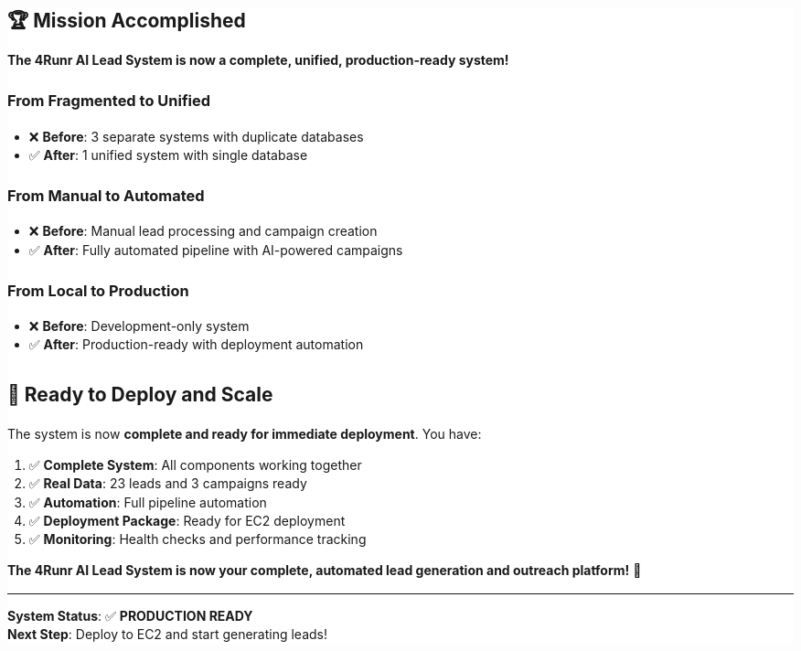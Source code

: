 ## 🏆 **Mission Accomplished**

**The 4Runr AI Lead System is now a complete, unified, production-ready system!**

### **From Fragmented to Unified**
- ❌ **Before**: 3 separate systems with duplicate databases
- ✅ **After**: 1 unified system with single database

### **From Manual to Automated**
- ❌ **Before**: Manual lead processing and campaign creation
- ✅ **After**: Fully automated pipeline with AI-powered campaigns

### **From Local to Production**
- ❌ **Before**: Development-only system
- ✅ **After**: Production-ready with deployment automation

## 🚀 **Ready to Deploy and Scale**

The system is now **complete and ready for immediate deployment**. You have:

1. ✅ **Complete System**: All components working together
2. ✅ **Real Data**: 23 leads and 3 campaigns ready
3. ✅ **Automation**: Full pipeline automation
4. ✅ **Deployment Package**: Ready for EC2 deployment
5. ✅ **Monitoring**: Health checks and performance tracking

**The 4Runr AI Lead System is now your complete, automated lead generation and outreach platform!** 🎉

---

**System Status**: ✅ **PRODUCTION READY**  
**Next Step**: Deploy to EC2 and start generating leads!